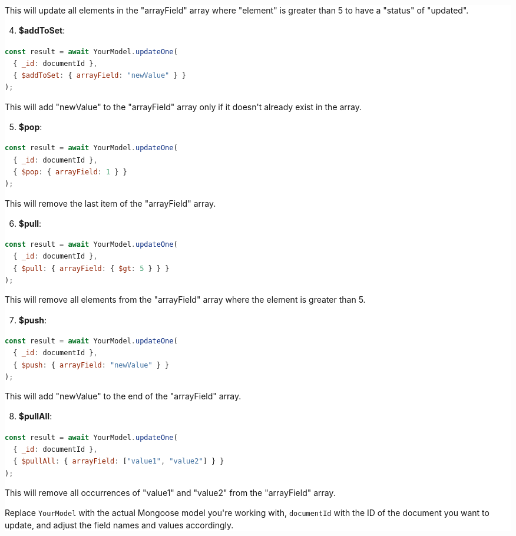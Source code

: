 This will update all elements in the "arrayField" array where "element" is greater than 5 to have a "status" of "updated".

4. **$addToSet**:

```javascript
const result = await YourModel.updateOne(
  { _id: documentId },
  { $addToSet: { arrayField: "newValue" } }
);
```

This will add "newValue" to the "arrayField" array only if it doesn't already exist in the array.

5. **$pop**:

```javascript
const result = await YourModel.updateOne(
  { _id: documentId },
  { $pop: { arrayField: 1 } }
);
```

This will remove the last item of the "arrayField" array.

6. **$pull**:

```javascript
const result = await YourModel.updateOne(
  { _id: documentId },
  { $pull: { arrayField: { $gt: 5 } } }
);
```

This will remove all elements from the "arrayField" array where the element is greater than 5.

7. **$push**:

```javascript
const result = await YourModel.updateOne(
  { _id: documentId },
  { $push: { arrayField: "newValue" } }
);
```

This will add "newValue" to the end of the "arrayField" array.

8. **$pullAll**:

```javascript
const result = await YourModel.updateOne(
  { _id: documentId },
  { $pullAll: { arrayField: ["value1", "value2"] } }
);
```

This will remove all occurrences of "value1" and "value2" from the "arrayField" array.

Replace `YourModel` with the actual Mongoose model you're working with, `documentId` with the ID of the document you want to update, and adjust the field names and values accordingly.
